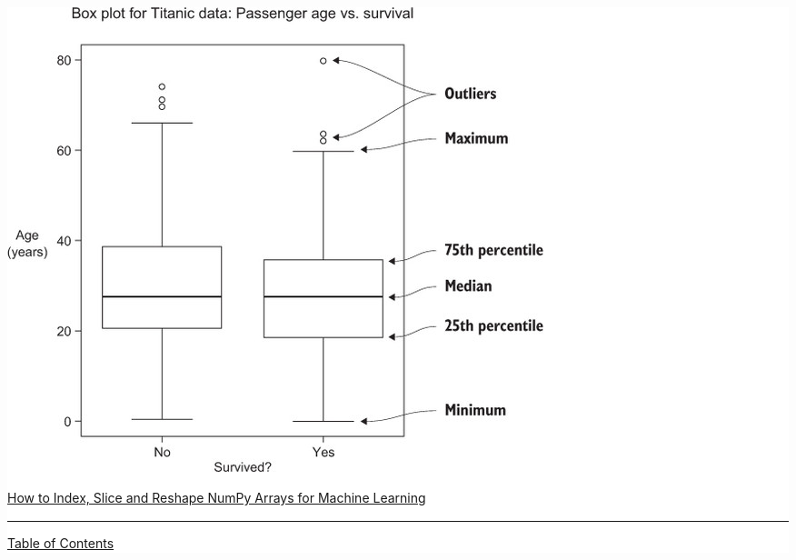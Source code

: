 ![Box Plot](./images/boxplot.jpg)

[How to Index, Slice and Reshape NumPy Arrays for Machine Learning](https://machinelearningmastery.com/index-slice-reshape-numpy-arrays-machine-learning-python/)

---
[Table of Contents](#table-of-contents)

